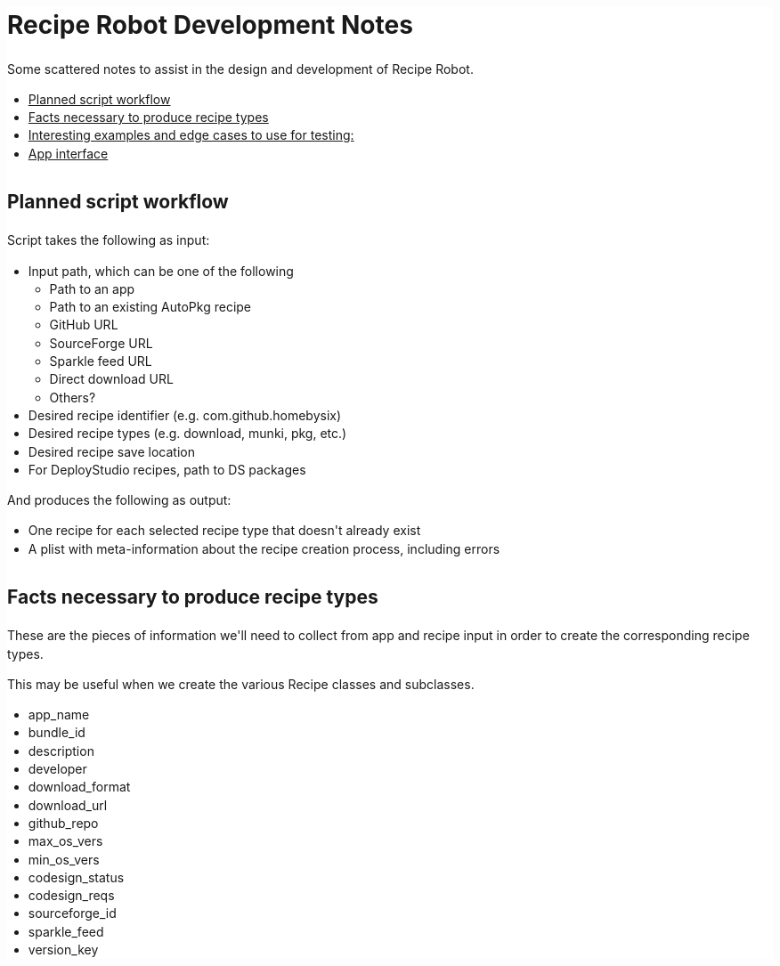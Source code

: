 # Recipe Robot Development Notes

Some scattered notes to assist in the design and development of Recipe Robot.



- [Planned script workflow](#planned-script-workflow)
- [Facts necessary to produce recipe types](#facts-necessary-to-produce-recipe-types)
- [Interesting examples and edge cases to use for testing:](#interesting-examples-and-edge-cases-to-use-for-testing)
- [App interface](#app-interface)



## Planned script workflow

Script takes the following as input:

- Input path, which can be one of the following
    - Path to an app
    - Path to an existing AutoPkg recipe
    - GitHub URL
    - SourceForge URL
    - Sparkle feed URL
    - Direct download URL
    - Others?
- Desired recipe identifier (e.g. com.github.homebysix)
- Desired recipe types (e.g. download, munki, pkg, etc.)
- Desired recipe save location
- For DeployStudio recipes, path to DS packages

And produces the following as output:

- One recipe for each selected recipe type that doesn't already exist
- A plist with meta-information about the recipe creation process, including errors

## Facts necessary to produce recipe types

These are the pieces of information we'll need to collect from app and recipe input in order to create the corresponding recipe types.

This may be useful when we create the various Recipe classes and subclasses.

- app_name
- bundle_id
- description
- developer
- download_format
- download_url
- github_repo
- max_os_vers
- min_os_vers
- codesign_status
- codesign_reqs
- sourceforge_id
- sparkle_feed
- version_key
